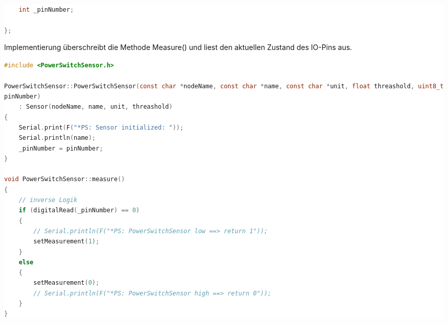 ````c
	int _pinNumber;

};

````


Implementierung überschreibt die Methode Measure() und liest den aktuellen Zustand des IO-Pins aus.

````c
#include <PowerSwitchSensor.h>

PowerSwitchSensor::PowerSwitchSensor(const char *nodeName, const char *name, const char *unit, float threashold, uint8_t pinNumber)
	: Sensor(nodeName, name, unit, threashold)
{
	Serial.print(F("*PS: Sensor initialized: "));
	Serial.println(name);
	_pinNumber = pinNumber;
}

void PowerSwitchSensor::measure()
{
	// inverse Logik
	if (digitalRead(_pinNumber) == 0)
	{
		// Serial.println(F("*PS: PowerSwitchSensor low ==> return 1"));
		setMeasurement(1);
	}
	else
	{
		setMeasurement(0);
		// Serial.println(F("*PS: PowerSwitchSensor high ==> return 0"));
	}
}

````
